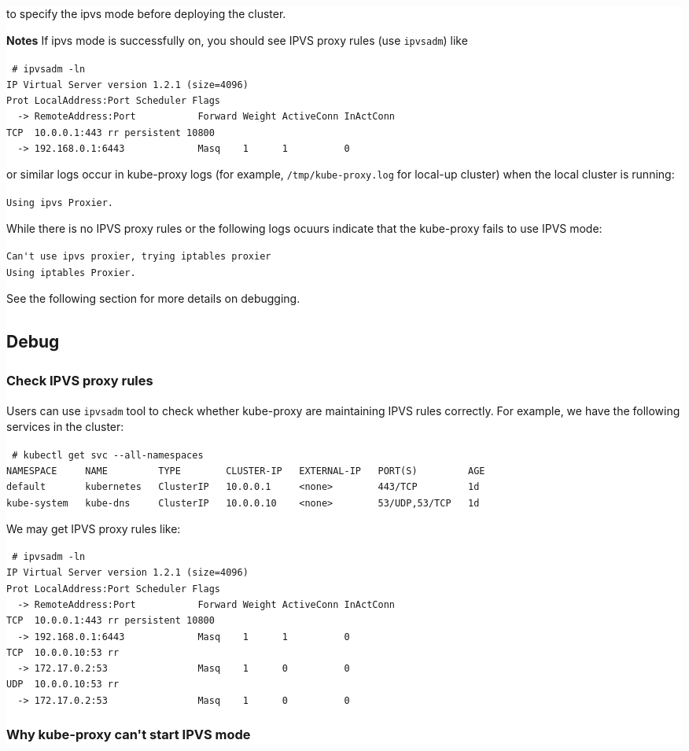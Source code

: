 to specify the ipvs mode before deploying the cluster.

**Notes**
If ipvs mode is successfully on, you should see IPVS proxy rules (use `ipvsadm`) like
```shell
 # ipvsadm -ln
IP Virtual Server version 1.2.1 (size=4096)
Prot LocalAddress:Port Scheduler Flags
  -> RemoteAddress:Port           Forward Weight ActiveConn InActConn
TCP  10.0.0.1:443 rr persistent 10800
  -> 192.168.0.1:6443             Masq    1      1          0
```
or similar logs occur in kube-proxy logs (for example, `/tmp/kube-proxy.log` for local-up cluster)  when the local cluster is running:
```
Using ipvs Proxier.
```

While there is no IPVS proxy rules or the following logs ocuurs indicate that the kube-proxy fails to use IPVS mode:
```
Can't use ipvs proxier, trying iptables proxier
Using iptables Proxier.
```
See the following section for more details on debugging.

## Debug

### Check IPVS proxy rules

Users can use `ipvsadm` tool to check whether kube-proxy are maintaining IPVS rules correctly. For example, we have the following services in the cluster:

```
 # kubectl get svc --all-namespaces
NAMESPACE     NAME         TYPE        CLUSTER-IP   EXTERNAL-IP   PORT(S)         AGE
default       kubernetes   ClusterIP   10.0.0.1     <none>        443/TCP         1d
kube-system   kube-dns     ClusterIP   10.0.0.10    <none>        53/UDP,53/TCP   1d
```
We may get IPVS proxy rules like:

```shell
 # ipvsadm -ln
IP Virtual Server version 1.2.1 (size=4096)
Prot LocalAddress:Port Scheduler Flags
  -> RemoteAddress:Port           Forward Weight ActiveConn InActConn
TCP  10.0.0.1:443 rr persistent 10800
  -> 192.168.0.1:6443             Masq    1      1          0
TCP  10.0.0.10:53 rr
  -> 172.17.0.2:53                Masq    1      0          0
UDP  10.0.0.10:53 rr
  -> 172.17.0.2:53                Masq    1      0          0
```

### Why kube-proxy can't start IPVS mode
